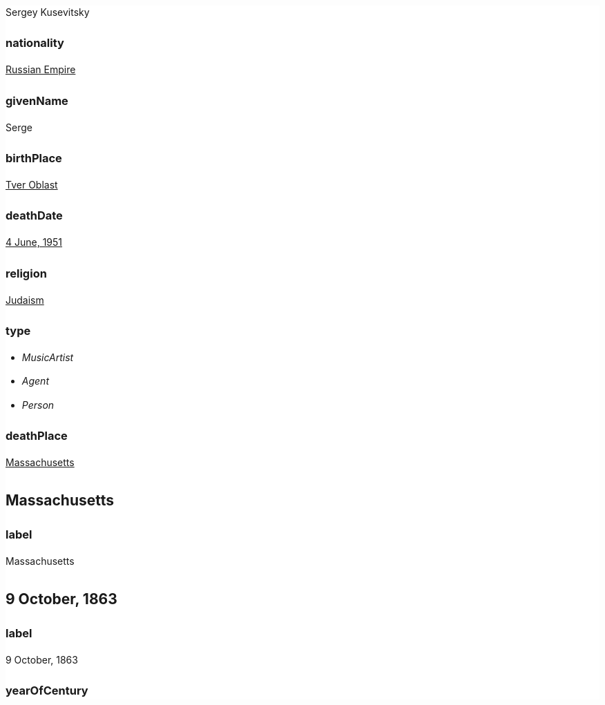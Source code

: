 
Sergey Kusevitsky

### nationality


[Russian Empire](#Russian-Empire)

### givenName


Serge

### birthPlace


[Tver Oblast](#Tver-Oblast)

### deathDate


[4 June, 1951](#4-June-1951)

### religion


[Judaism](#Judaism)

### type

 - *MusicArtist*

 - *Agent*

 - *Person*

### deathPlace


[Massachusetts](#Massachusetts)

## Massachusetts

### label


Massachusetts

## 9 October, 1863

### label


9 October, 1863

### yearOfCentury
